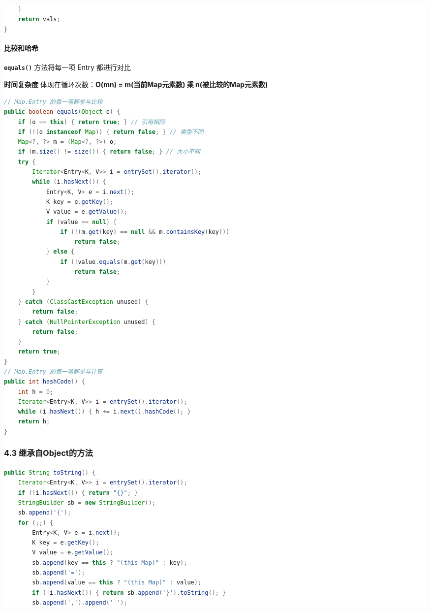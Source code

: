 ```java
    }
    return vals;
}
```

#### 比较和哈希

**`equals()`** 方法将每一项 Entry 都进行对比

**时间复杂度** 体现在循环次数：**O(mn) = m(当前Map元素数) 乘 n(被比较的Map元素数)**

```java
// Map.Entry 的每一项都参与比较
public boolean equals(Object o) {
    if (o == this) { return true; } // 引用相同
    if (!(o instanceof Map)) { return false; } // 类型不同
    Map<?, ?> m = (Map<?, ?>) o;
    if (m.size() != size()) { return false; } // 大小不同
    try {
        Iterator<Entry<K, V>> i = entrySet().iterator();
        while (i.hasNext()) {
            Entry<K, V> e = i.next();
            K key = e.getKey();
            V value = e.getValue();
            if (value == null) {
                if (!(m.get(key) == null && m.containsKey(key)))
                    return false;
            } else {
                if (!value.equals(m.get(key)))
                    return false;
            }
        }
    } catch (ClassCastException unused) {
        return false;
    } catch (NullPointerException unused) {
        return false;
    }
    return true;
}
// Map.Entry 的每一项都参与计算
public int hashCode() {
    int h = 0;
    Iterator<Entry<K, V>> i = entrySet().iterator();
    while (i.hasNext()) { h += i.next().hashCode(); }
    return h;
}
```

### 4.3 继承自Object的方法

```java
public String toString() {
    Iterator<Entry<K, V>> i = entrySet().iterator();
    if (!i.hasNext()) { return "{}"; }
    StringBuilder sb = new StringBuilder();
    sb.append('{');
    for (;;) {
        Entry<K, V> e = i.next();
        K key = e.getKey();
        V value = e.getValue();
        sb.append(key == this ? "(this Map)" : key);
        sb.append('=');
        sb.append(value == this ? "(this Map)" : value);
        if (!i.hasNext()) { return sb.append('}').toString(); }
        sb.append(',').append(' ');
```